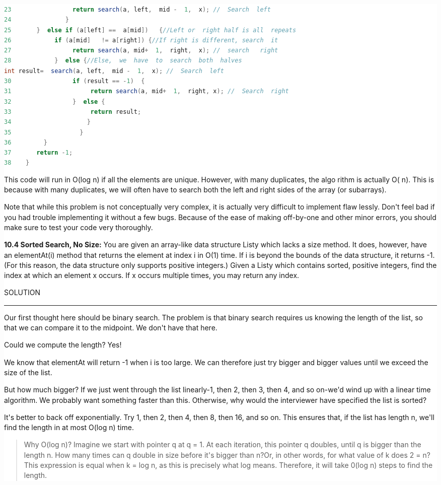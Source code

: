 ```java
23                 return search(a, left,  mid -  1,  x); //  Search  left
24               }
25       }  else if (a[left] ==  a[mid])   {//Left or  right half is all  repeats
26            if (a[mid]   != a[right]) {//If right is different, search  it
27                 return search(a, mid+  1,  right,  x); //  search   right
28            }  else {//Else,  we  have  to  search  both  halves
int result=  search(a, left,  mid -  1,  x); //  Search  left
30                 if (result == -1)  {
31                      return search(a, mid+  1,  right, x); //  Search  right
32                 }  else {
33                      return result;
34                     }
35                   }
36         }
37       return -1;
38    }
```

This code will run in O(log  n) if all the elements are unique. However, with many duplicates, the algo­ rithm is actually O( n). This is because with many duplicates, we will often have to search both the left and right sides of the array (or subarrays).

Note that while this problem is not conceptually very complex, it is actually very difficult to implement flaw­ lessly. Don't feel bad if you had trouble implementing it without a few bugs. Because of the ease of making off-by-one and other minor errors, you should make sure to test your code very thoroughly.


**10.4 	Sorted Search, No Size:**  You are given an array-like data structure Listy which lacks a size method. It does, however, have an elementAt(i) method that returns the element at index i in O(1)  time. If i is beyond the bounds of the data structure,  it returns -1. (For this reason, the data
structure only supports positive integers.) Given a Listy which contains sorted, positive integers, find the index at which an element x occurs. If x occurs multiple times, you may return any index.


SOLUTION

---

Our first thought here should be binary search. The problem is that binary search requires us knowing the length of the list, so that we can compare it to the midpoint. We don't have that here.

Could we compute the length? Yes!

We know that elementAt will return -1 when i is too large. We can therefore just try bigger and bigger values until we exceed the size of the list.

But how much bigger? If we just went through the list linearly-1, then 2, then 3, then 4, and so on-we'd wind up with a linear time algorithm. We probably  want something faster than this. Otherwise, why would the interviewer have specified the list is sorted?

It's better to back off exponentially. Try 1, then 2, then 4, then 8, then 16, and so on. This ensures that, if the list has length n, we'll find the length in at most O(log  n) time.


> Why O(log  n)? Imagine we start with pointer q at q   =  1. At each iteration, this pointer q doubles, until q is bigger than the length n. How many times can q double in size before it's bigger than n?Or, in other words, for what value of k does 2   = n?This expression is equal when k  = log n, as this is precisely what log means. Therefore, it will take 0(log n) steps to find the length.

